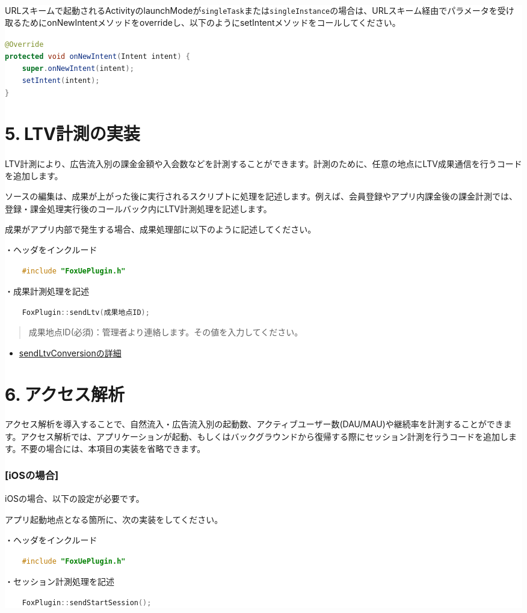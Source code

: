 URLスキームで起動されるActivityのlaunchModeが`singleTask`または`singleInstance`の場合は、URLスキーム経由でパラメータを受け取るためにonNewIntentメソッドをoverrideし、以下のようにsetIntentメソッドをコールしてください。

```java
@Override
protected void onNewIntent(Intent intent) {
    super.onNewIntent(intent);
    setIntent(intent);
}
```

# 5. LTV計測の実装


LTV計測により、広告流入別の課金金額や入会数などを計測することができます。計測のために、任意の地点にLTV成果通信を行うコードを追加します。

ソースの編集は、成果が上がった後に実行されるスクリプトに処理を記述します。例えば、会員登録やアプリ内課金後の課金計測では、登録・課金処理実行後のコールバック内にLTV計測処理を記述します。

成果がアプリ内部で発生する場合、成果処理部に以下のように記述してください。

・ヘッダをインクルード

```cpp
	#include "FoxUePlugin.h"
```

・成果計測処理を記述

```cpp
	FoxPlugin::sendLtv(成果地点ID);
```

> 成果地点ID(必須)：管理者より連絡します。その値を入力してください。


* [sendLtvConversionの詳細](./doc/send_ltv_conversion/)


# 6. アクセス解析

アクセス解析を導入することで、自然流入・広告流入別の起動数、アクティブユーザー数(DAU/MAU)や継続率を計測することができます。アクセス解析では、アプリケーションが起動、もしくはバックグラウンドから復帰する際にセッション計測を行うコードを追加します。不要の場合には、本項目の実装を省略できます。

### [iOSの場合]
iOSの場合、以下の設定が必要です。

アプリ起動地点となる箇所に、次の実装をしてください。

・ヘッダをインクルード

```cpp
	#include "FoxUePlugin.h"
```

・セッション計測処理を記述

```cpp
	FoxPlugin::sendStartSession();
```
